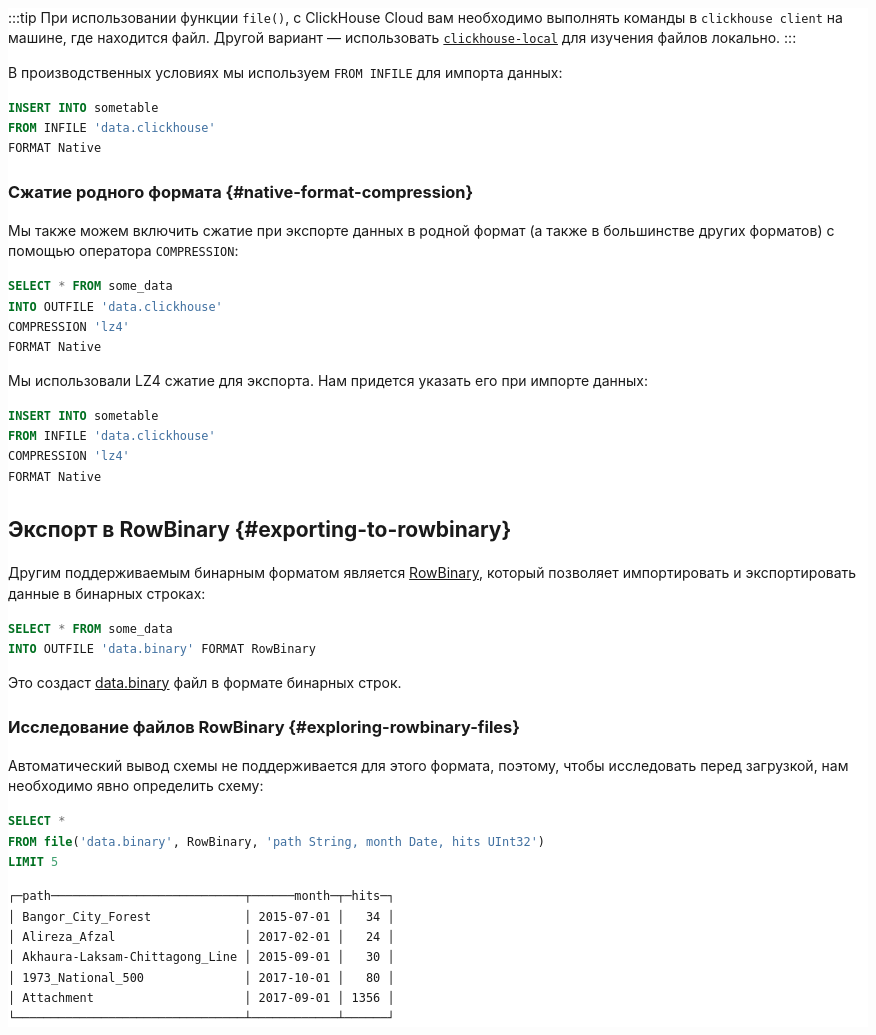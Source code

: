:::tip
При использовании функции `file()`, с ClickHouse Cloud вам необходимо выполнять команды в `clickhouse client` на машине, где находится файл. Другой вариант — использовать [`clickhouse-local`](/operations/utilities/clickhouse-local.md) для изучения файлов локально.
:::

В производственных условиях мы используем `FROM INFILE` для импорта данных:

```sql
INSERT INTO sometable
FROM INFILE 'data.clickhouse'
FORMAT Native
```

### Сжатие родного формата {#native-format-compression}

Мы также можем включить сжатие при экспорте данных в родной формат (а также в большинстве других форматов) с помощью оператора `COMPRESSION`:

```sql
SELECT * FROM some_data
INTO OUTFILE 'data.clickhouse'
COMPRESSION 'lz4'
FORMAT Native
```

Мы использовали LZ4 сжатие для экспорта. Нам придется указать его при импорте данных:

```sql
INSERT INTO sometable
FROM INFILE 'data.clickhouse'
COMPRESSION 'lz4'
FORMAT Native
```

## Экспорт в RowBinary {#exporting-to-rowbinary}

Другим поддерживаемым бинарным форматом является [RowBinary](/interfaces/formats.md/#rowbinary), который позволяет импортировать и экспортировать данные в бинарных строках:

```sql
SELECT * FROM some_data
INTO OUTFILE 'data.binary' FORMAT RowBinary
```

Это создаст [data.binary](assets/data.binary) файл в формате бинарных строк.

### Исследование файлов RowBinary {#exploring-rowbinary-files}
Автоматический вывод схемы не поддерживается для этого формата, поэтому, чтобы исследовать перед загрузкой, нам необходимо явно определить схему:

```sql
SELECT *
FROM file('data.binary', RowBinary, 'path String, month Date, hits UInt32')
LIMIT 5
```
```response
┌─path───────────────────────────┬──────month─┬─hits─┐
│ Bangor_City_Forest             │ 2015-07-01 │   34 │
│ Alireza_Afzal                  │ 2017-02-01 │   24 │
│ Akhaura-Laksam-Chittagong_Line │ 2015-09-01 │   30 │
│ 1973_National_500              │ 2017-10-01 │   80 │
│ Attachment                     │ 2017-09-01 │ 1356 │
└────────────────────────────────┴────────────┴──────┘
```
